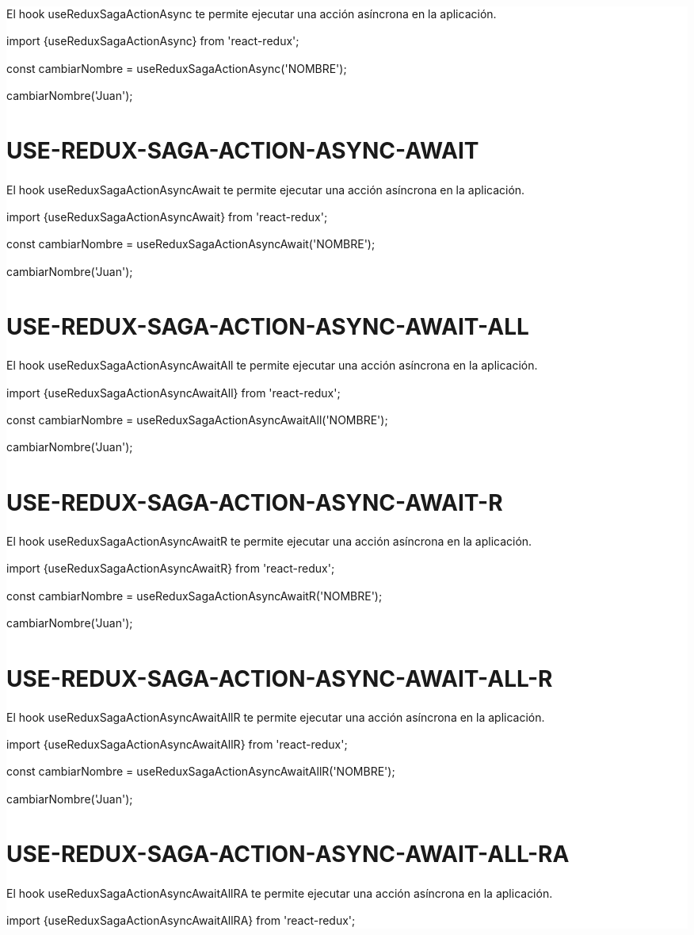 El hook useReduxSagaActionAsync te permite ejecutar una acción asíncrona en la aplicación.

import {useReduxSagaActionAsync} from 'react-redux';

const cambiarNombre = useReduxSagaActionAsync('NOMBRE');

cambiarNombre('Juan');

# USE-REDUX-SAGA-ACTION-ASYNC-AWAIT

El hook useReduxSagaActionAsyncAwait te permite ejecutar una acción asíncrona en la aplicación.

import {useReduxSagaActionAsyncAwait} from 'react-redux';

const cambiarNombre = useReduxSagaActionAsyncAwait('NOMBRE');

cambiarNombre('Juan');

# USE-REDUX-SAGA-ACTION-ASYNC-AWAIT-ALL

El hook useReduxSagaActionAsyncAwaitAll te permite ejecutar una acción asíncrona en la aplicación.

import {useReduxSagaActionAsyncAwaitAll} from 'react-redux';

const cambiarNombre = useReduxSagaActionAsyncAwaitAll('NOMBRE');

cambiarNombre('Juan');

# USE-REDUX-SAGA-ACTION-ASYNC-AWAIT-R

El hook useReduxSagaActionAsyncAwaitR te permite ejecutar una acción asíncrona en la aplicación.

import {useReduxSagaActionAsyncAwaitR} from 'react-redux';

const cambiarNombre = useReduxSagaActionAsyncAwaitR('NOMBRE');

cambiarNombre('Juan');

# USE-REDUX-SAGA-ACTION-ASYNC-AWAIT-ALL-R

El hook useReduxSagaActionAsyncAwaitAllR te permite ejecutar una acción asíncrona en la aplicación.

import {useReduxSagaActionAsyncAwaitAllR} from 'react-redux';

const cambiarNombre = useReduxSagaActionAsyncAwaitAllR('NOMBRE');

cambiarNombre('Juan');

# USE-REDUX-SAGA-ACTION-ASYNC-AWAIT-ALL-RA

El hook useReduxSagaActionAsyncAwaitAllRA te permite ejecutar una acción asíncrona en la aplicación.

import {useReduxSagaActionAsyncAwaitAllRA} from 'react-redux';

